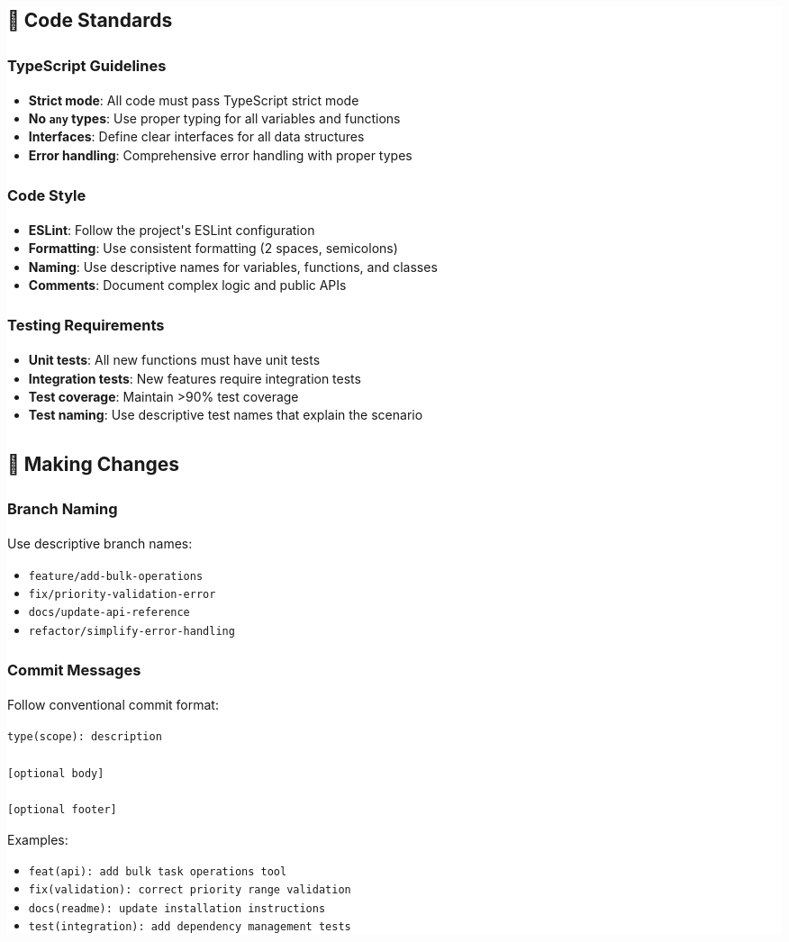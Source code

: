 ## 📝 Code Standards

### TypeScript Guidelines

- **Strict mode**: All code must pass TypeScript strict mode
- **No `any` types**: Use proper typing for all variables and functions
- **Interfaces**: Define clear interfaces for all data structures
- **Error handling**: Comprehensive error handling with proper types

### Code Style

- **ESLint**: Follow the project's ESLint configuration
- **Formatting**: Use consistent formatting (2 spaces, semicolons)
- **Naming**: Use descriptive names for variables, functions, and classes
- **Comments**: Document complex logic and public APIs

### Testing Requirements

- **Unit tests**: All new functions must have unit tests
- **Integration tests**: New features require integration tests
- **Test coverage**: Maintain >90% test coverage
- **Test naming**: Use descriptive test names that explain the scenario

## 🔧 Making Changes

### Branch Naming

Use descriptive branch names:

- `feature/add-bulk-operations`
- `fix/priority-validation-error`
- `docs/update-api-reference`
- `refactor/simplify-error-handling`

### Commit Messages

Follow conventional commit format:

```
type(scope): description

[optional body]

[optional footer]
```

Examples:

- `feat(api): add bulk task operations tool`
- `fix(validation): correct priority range validation`
- `docs(readme): update installation instructions`
- `test(integration): add dependency management tests`
